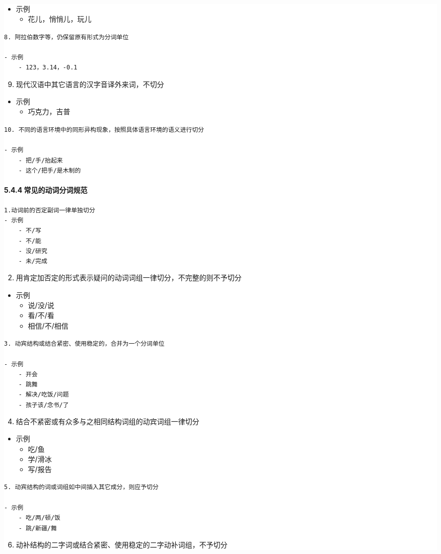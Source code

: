 - 示例   
	- 花儿，悄悄儿，玩儿
~~~~
8. 阿拉伯数字等，仍保留原有形式为分词单位

- 示例  
	- 123，3.14，-0.1
~~~~
9. 现代汉语中其它语言的汉字音译外来词，不切分

- 示例  
	- 巧克力，吉普 
~~~~
10. 不同的语言环境中的同形异构现象，按照具体语言环境的语义进行切分
 
- 示例   
	- 把/手/抬起来
	- 这个/把手/是木制的  
~~~~
#### 5.4.4 常见的动词分词规范
~~~~
1.动词前的否定副词一律单独切分
- 示例   
	- 不/写
	- 不/能
	- 没/研究
	- 未/完成

~~~~
2. 用肯定加否定的形式表示疑问的动词词组一律切分，不完整的则不予切分

- 示例  
	- 说/没/说  
	- 看/不/看  
	- 相信/不/相信
~~~~
3. 动宾结构或结合紧密、使用稳定的，合并为一个分词单位

- 示例   
	- 开会  
	- 跳舞  
	- 解决/吃饭/问题  
	- 孩子该/念书/了   
~~~~
4. 结合不紧密或有众多与之相同结构词组的动宾词组一律切分

- 示例   
	- 吃/鱼    
	- 学/滑冰  
	- 写/报告
~~~~
5. 动宾结构的词或词组如中间插入其它成分，则应予切分

- 示例  
	- 吃/两/顿/饭   
	- 跳/新疆/舞  
~~~~
6. 动补结构的二字词或结合紧密、使用稳定的二字动补词组，不予切分
